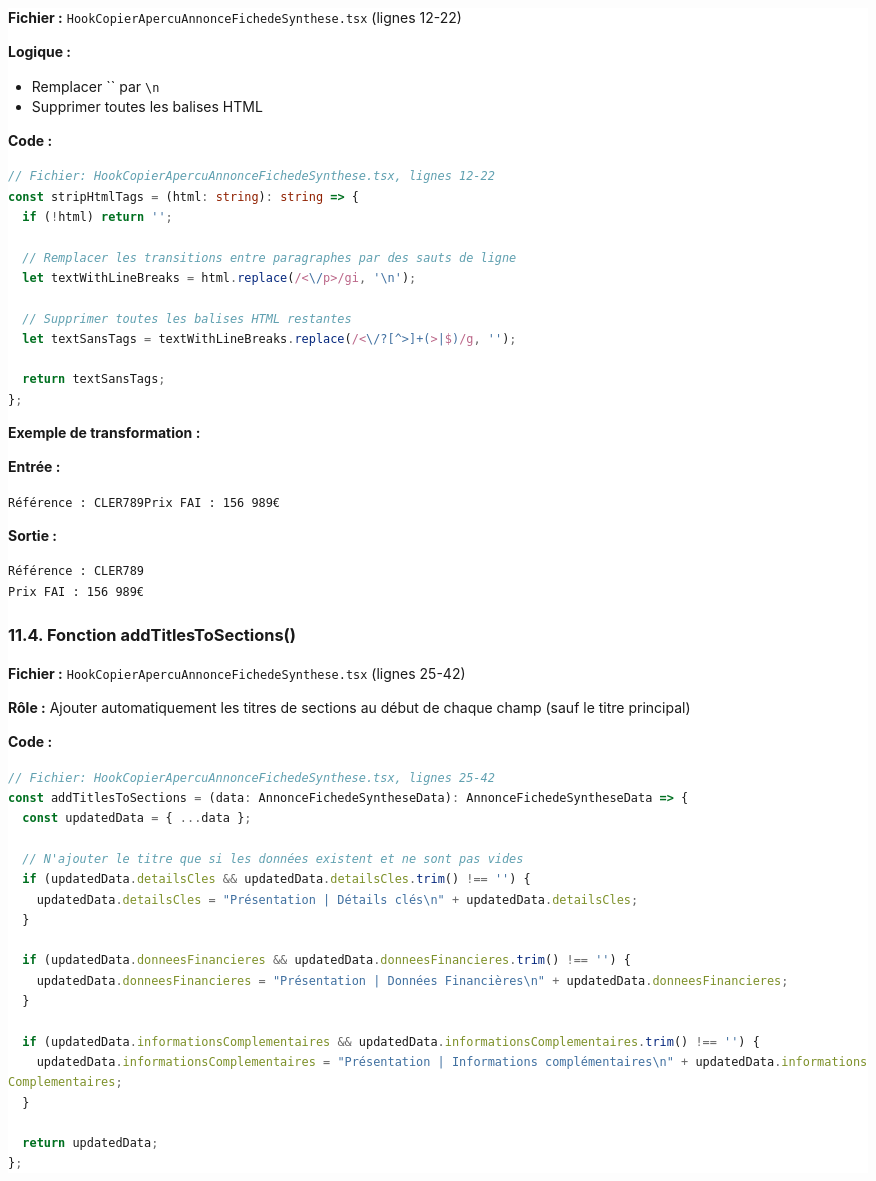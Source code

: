 **Fichier :** `HookCopierApercuAnnonceFichedeSynthese.tsx` (lignes 12-22)

**Logique :**
- Remplacer `` par `\n`
- Supprimer toutes les balises HTML

**Code :**
```typescript
// Fichier: HookCopierApercuAnnonceFichedeSynthese.tsx, lignes 12-22
const stripHtmlTags = (html: string): string => {
  if (!html) return '';

  // Remplacer les transitions entre paragraphes par des sauts de ligne
  let textWithLineBreaks = html.replace(/<\/p>/gi, '\n');

  // Supprimer toutes les balises HTML restantes
  let textSansTags = textWithLineBreaks.replace(/<\/?[^>]+(>|$)/g, '');

  return textSansTags;
};
```

**Exemple de transformation :**

**Entrée :**
```html
Référence : CLER789Prix FAI : 156 989€
```

**Sortie :**
```
Référence : CLER789
Prix FAI : 156 989€
```

### 11.4. Fonction addTitlesToSections()

**Fichier :** `HookCopierApercuAnnonceFichedeSynthese.tsx` (lignes 25-42)

**Rôle :** Ajouter automatiquement les titres de sections au début de chaque champ (sauf le titre principal)

**Code :**
```typescript
// Fichier: HookCopierApercuAnnonceFichedeSynthese.tsx, lignes 25-42
const addTitlesToSections = (data: AnnonceFichedeSyntheseData): AnnonceFichedeSyntheseData => {
  const updatedData = { ...data };

  // N'ajouter le titre que si les données existent et ne sont pas vides
  if (updatedData.detailsCles && updatedData.detailsCles.trim() !== '') {
    updatedData.detailsCles = "Présentation | Détails clés\n" + updatedData.detailsCles;
  }

  if (updatedData.donneesFinancieres && updatedData.donneesFinancieres.trim() !== '') {
    updatedData.donneesFinancieres = "Présentation | Données Financières\n" + updatedData.donneesFinancieres;
  }

  if (updatedData.informationsComplementaires && updatedData.informationsComplementaires.trim() !== '') {
    updatedData.informationsComplementaires = "Présentation | Informations complémentaires\n" + updatedData.informationsComplementaires;
  }

  return updatedData;
};
```
